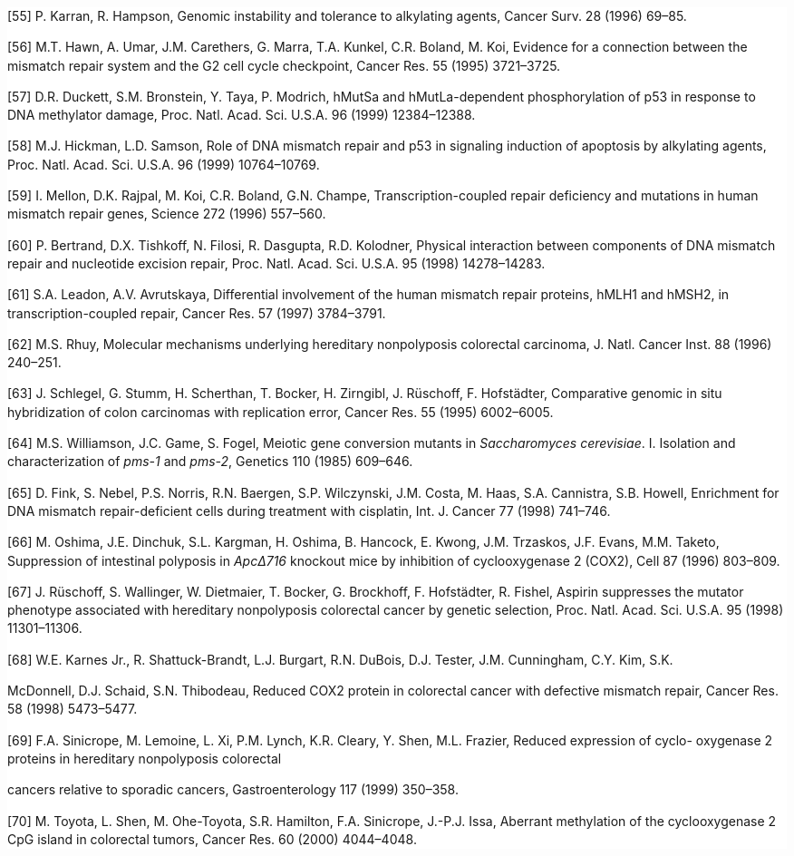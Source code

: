 [55] P. Karran, R. Hampson, Genomic instability and tolerance to alkylating agents, Cancer Surv. 28 (1996) 69–85.

[56] M.T. Hawn, A. Umar, J.M. Carethers, G. Marra, T.A. Kunkel, C.R. Boland, M. Koi, Evidence for a connection between the mismatch repair system and the G2 cell cycle checkpoint, Cancer Res. 55 (1995) 3721–3725.

[57] D.R. Duckett, S.M. Bronstein, Y. Taya, P. Modrich, hMutSa and hMutLa-dependent phosphorylation of p53 in response to DNA methylator damage, Proc. Natl. Acad. Sci. U.S.A. 96 (1999) 12384–12388.

[58] M.J. Hickman, L.D. Samson, Role of DNA mismatch repair and p53 in signaling induction of apoptosis by alkylating agents, Proc. Natl. Acad. Sci. U.S.A. 96 (1999) 10764–10769.

[59] I. Mellon, D.K. Rajpal, M. Koi, C.R. Boland, G.N. Champe, Transcription-coupled repair deficiency and mutations in human mismatch repair genes, Science 272 (1996) 557–560.

[60] P. Bertrand, D.X. Tishkoff, N. Filosi, R. Dasgupta, R.D. Kolodner, Physical interaction between components of DNA mismatch repair and nucleotide excision repair, Proc. Natl. Acad. Sci. U.S.A. 95 (1998) 14278–14283.

[61] S.A. Leadon, A.V. Avrutskaya, Differential involvement of the human mismatch repair proteins, hMLH1 and hMSH2, in transcription-coupled repair, Cancer Res. 57 (1997) 3784–3791.

[62] M.S. Rhuy, Molecular mechanisms underlying hereditary nonpolyposis colorectal carcinoma, J. Natl. Cancer Inst. 88 (1996) 240–251.

[63] J. Schlegel, G. Stumm, H. Scherthan, T. Bocker, H. Zirngibl, J. Rüschoff, F. Hofstädter, Comparative genomic in situ hybridization of colon carcinomas with replication error, Cancer Res. 55 (1995) 6002–6005.

[64] M.S. Williamson, J.C. Game, S. Fogel, Meiotic gene conversion mutants in *Saccharomyces cerevisiae*. I. Isolation and characterization of *pms-1* and *pms-2*, Genetics 110 (1985) 609–646.

[65] D. Fink, S. Nebel, P.S. Norris, R.N. Baergen, S.P. Wilczynski, J.M. Costa, M. Haas, S.A. Cannistra, S.B. Howell, Enrichment for DNA mismatch repair-deficient cells during treatment with cisplatin, Int. J. Cancer 77 (1998) 741–746.

[66] M. Oshima, J.E. Dinchuk, S.L. Kargman, H. Oshima, B. Hancock, E. Kwong, J.M. Trzaskos, J.F. Evans, M.M. Taketo, Suppression of intestinal polyposis in *ApcΔ716* knockout mice by inhibition of cyclooxygenase 2 (COX2), Cell 87 (1996) 803–809.

[67] J. Rüschoff, S. Wallinger, W. Dietmaier, T. Bocker, G. Brockhoff, F. Hofstädter, R. Fishel, Aspirin suppresses the mutator phenotype associated with hereditary nonpolyposis colorectal cancer by genetic selection, Proc. Natl. Acad. Sci. U.S.A. 95 (1998) 11301–11306.

[68] W.E. Karnes Jr., R. Shattuck-Brandt, L.J. Burgart, R.N. DuBois, D.J. Tester, J.M. Cunningham, C.Y. Kim, S.K.

McDonnell, D.J. Schaid, S.N. Thibodeau, Reduced COX2 protein in colorectal cancer with defective mismatch repair, Cancer Res. 58 (1998) 5473–5477.

[69] F.A. Sinicrope, M. Lemoine, L. Xi, P.M. Lynch, K.R. Cleary, Y. Shen, M.L. Frazier, Reduced expression of cyclo- oxygenase 2 proteins in hereditary nonpolyposis colorectal

cancers relative to sporadic cancers, Gastroenterology 117 (1999) 350–358.

[70] M. Toyota, L. Shen, M. Ohe-Toyota, S.R. Hamilton, F.A. Sinicrope, J.-P.J. Issa, Aberrant methylation of the cyclooxygenase 2 CpG island in colorectal tumors, Cancer Res. 60 (2000) 4044–4048.
